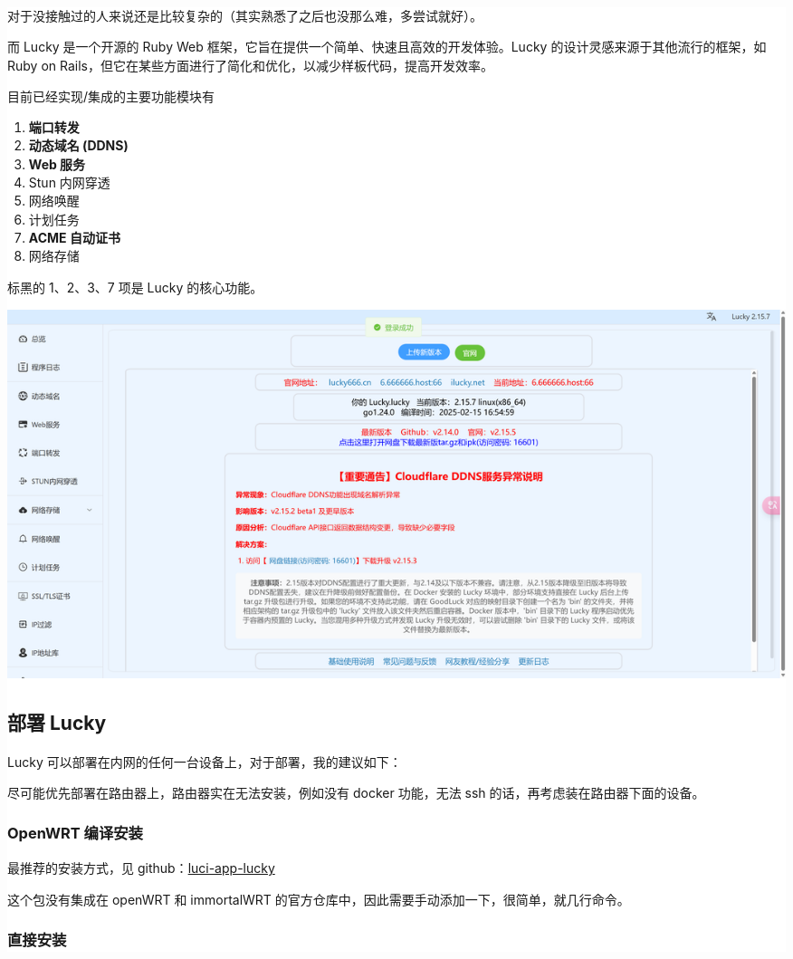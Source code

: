 
对于没接触过的人来说还是比较复杂的（其实熟悉了之后也没那么难，多尝试就好）。

而 Lucky 是一个开源的 Ruby Web 框架，它旨在提供一个简单、快速且高效的开发体验。Lucky 的设计灵感来源于其他流行的框架，如 Ruby on Rails，但它在某些方面进行了简化和优化，以减少样板代码，提高开发效率。

目前已经实现/集成的主要功能模块有

1. **端口转发**
2. **动态域名 (DDNS)**
3. **Web 服务**
4. Stun 内网穿透
5. 网络唤醒
6. 计划任务
7. **ACME 自动证书**
8. 网络存储

标黑的 1、2、3、7 项是 Lucky 的核心功能。

![Lucky 主页](Lucky主页.png)

## 部署 Lucky

Lucky 可以部署在内网的任何一台设备上，对于部署，我的建议如下：

尽可能优先部署在路由器上，路由器实在无法安装，例如没有 docker 功能，无法 ssh 的话，再考虑装在路由器下面的设备。

### OpenWRT 编译安装

最推荐的安装方式，见 github：[luci-app-lucky](https://github.com/sirpdboy/luci-app-lucky)

这个包没有集成在 openWRT 和 immortalWRT 的官方仓库中，因此需要手动添加一下，很简单，就几行命令。

### 直接安装
